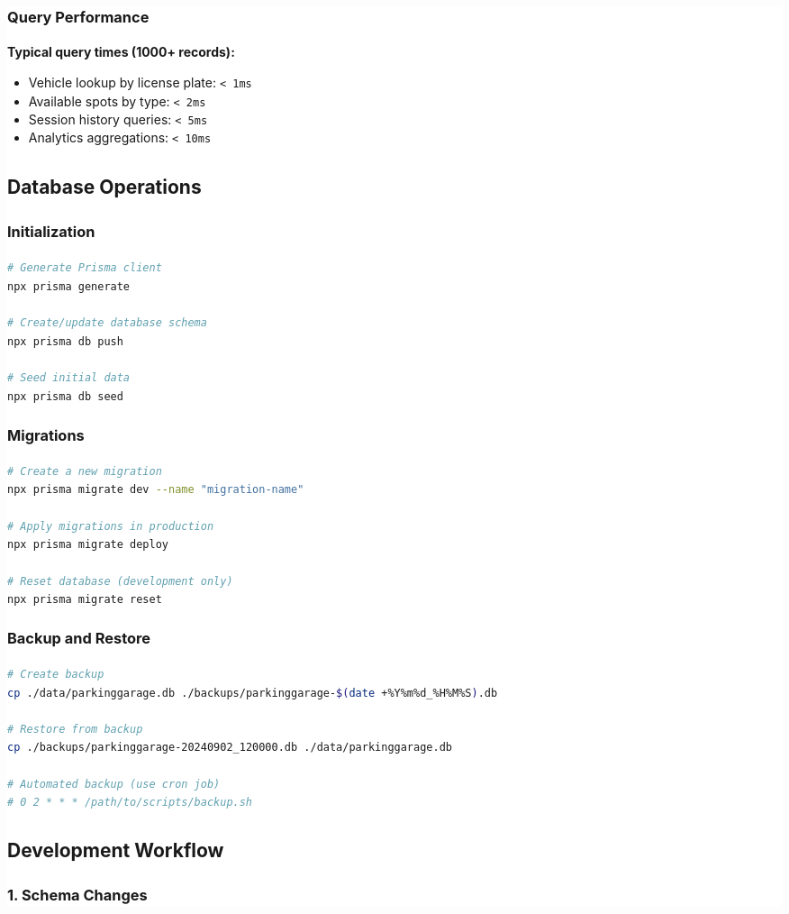 ### Query Performance

**Typical query times (1000+ records):**
- Vehicle lookup by license plate: `< 1ms`
- Available spots by type: `< 2ms`
- Session history queries: `< 5ms`
- Analytics aggregations: `< 10ms`

## Database Operations

### Initialization

```bash
# Generate Prisma client
npx prisma generate

# Create/update database schema
npx prisma db push

# Seed initial data
npx prisma db seed
```

### Migrations

```bash
# Create a new migration
npx prisma migrate dev --name "migration-name"

# Apply migrations in production
npx prisma migrate deploy

# Reset database (development only)
npx prisma migrate reset
```

### Backup and Restore

```bash
# Create backup
cp ./data/parkinggarage.db ./backups/parkinggarage-$(date +%Y%m%d_%H%M%S).db

# Restore from backup
cp ./backups/parkinggarage-20240902_120000.db ./data/parkinggarage.db

# Automated backup (use cron job)
# 0 2 * * * /path/to/scripts/backup.sh
```

## Development Workflow

### 1. Schema Changes
